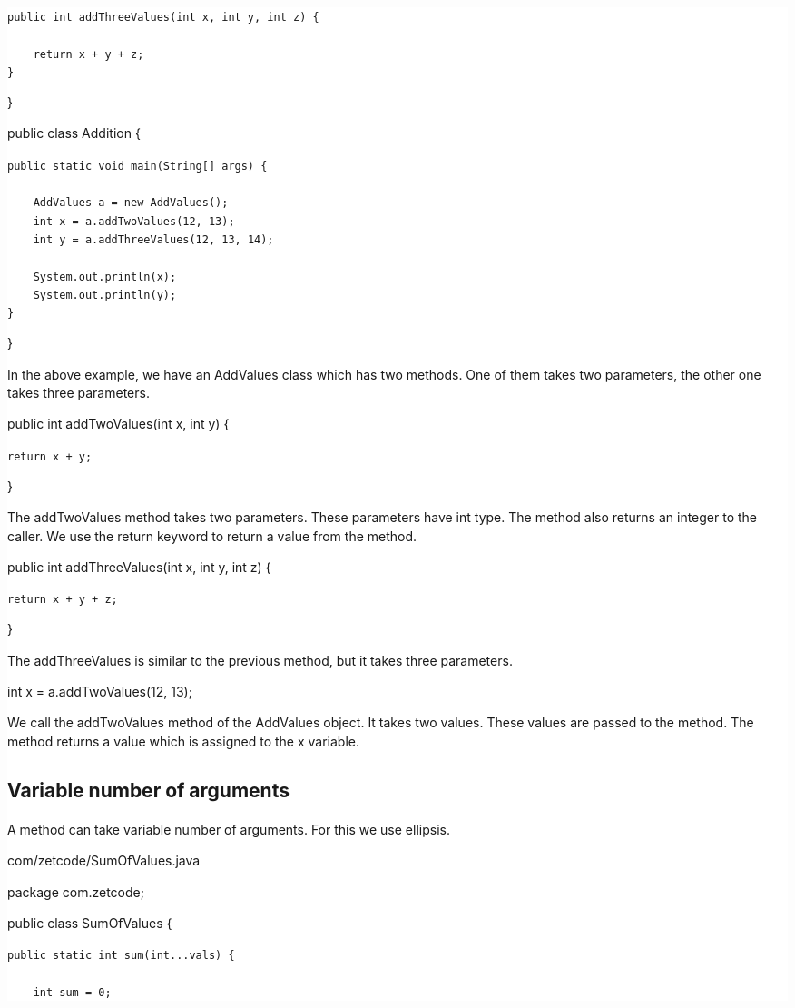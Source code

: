     public int addThreeValues(int x, int y, int z) {

        return x + y + z;
    }
}

public class Addition {

    public static void main(String[] args) {

        AddValues a = new AddValues();
        int x = a.addTwoValues(12, 13);
        int y = a.addThreeValues(12, 13, 14);

        System.out.println(x);
        System.out.println(y);
    }
}

In the above example, we have an AddValues class which has two
methods. One of them takes two parameters, the other one takes three parameters.

public int addTwoValues(int x, int y) {

    return x + y;
}

The addTwoValues method takes two parameters. These parameters
have int type. The method also returns an integer to the caller.
We use the return keyword to return a value from the
method.

public int addThreeValues(int x, int y, int z) {

    return x + y + z;
}

The addThreeValues is similar to the previous method, but it takes
three parameters.

int x = a.addTwoValues(12, 13);

We call the addTwoValues method of the AddValues
object. It takes two values. These values are passed to the method. The
method returns a value which is assigned to the x variable.

## Variable number of arguments

A method can take variable number of arguments. For this we use ellipsis.

com/zetcode/SumOfValues.java
  

package com.zetcode;

public class SumOfValues {

    public static int sum(int...vals) {

        int sum = 0;
